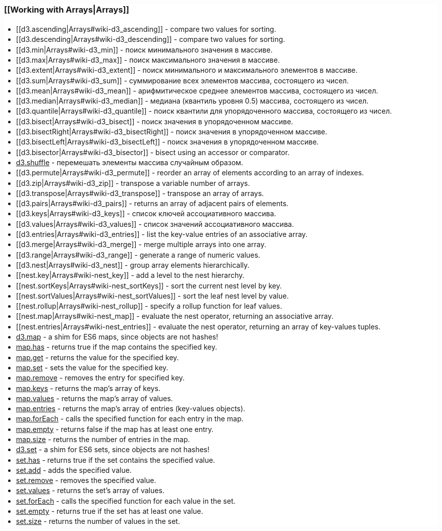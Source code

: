 ### [[Working with Arrays|Arrays]]

* [[d3.ascending|Arrays#wiki-d3_ascending]] - compare two values for sorting.
* [[d3.descending|Arrays#wiki-d3_descending]] - compare two values for sorting.
* [[d3.min|Arrays#wiki-d3_min]] - поиск минимального значения в массиве.
* [[d3.max|Arrays#wiki-d3_max]] - поиск максимального значения в массиве.
* [[d3.extent|Arrays#wiki-d3_extent]] - поиск минимального и максимального элементов в массиве.
* [[d3.sum|Arrays#wiki-d3_sum]] - суммирование всех элементов массива, состоящего из чисел.
* [[d3.mean|Arrays#wiki-d3_mean]] - арифмитическое среднее элементов массива, состоящего из чисел.
* [[d3.median|Arrays#wiki-d3_median]] - медиана (квантиль уровня 0.5) массива, состоящего из чисел.
* [[d3.quantile|Arrays#wiki-d3_quantile]] - поиск квантили для упорядоченного массива, состоящего из чисел.
* [[d3.bisect|Arrays#wiki-d3_bisect]] - поиск значения в упорядоченном массиве.
* [[d3.bisectRight|Arrays#wiki-d3_bisectRight]] - поиск значения в упорядоченном массиве.
* [[d3.bisectLeft|Arrays#wiki-d3_bisectLeft]] - поиск значения в упорядоченном массиве.
* [[d3.bisector|Arrays#wiki-d3_bisector]] - bisect using an accessor or comparator.
* [d3.shuffle](Arrays#wiki-d3_shuffle) - перемешать элементы массива случайным образом.
* [[d3.permute|Arrays#wiki-d3_permute]] - reorder an array of elements according to an array of indexes.
* [[d3.zip|Arrays#wiki-d3_zip]] - transpose a variable number of arrays.
* [[d3.transpose|Arrays#wiki-d3_transpose]] - transpose an array of arrays.
* [[d3.pairs|Arrays#wiki-d3_pairs]] - returns an array of adjacent pairs of elements.
* [[d3.keys|Arrays#wiki-d3_keys]] - список ключей ассоциативного массива.
* [[d3.values|Arrays#wiki-d3_values]] - список значений ассоциативного массива.
* [[d3.entries|Arrays#wiki-d3_entries]] - list the key-value entries of an associative array.
* [[d3.merge|Arrays#wiki-d3_merge]] - merge multiple arrays into one array.
* [[d3.range|Arrays#wiki-d3_range]] - generate a range of numeric values.
* [[d3.nest|Arrays#wiki-d3_nest]] - group array elements hierarchically.
* [[nest.key|Arrays#wiki-nest_key]] - add a level to the nest hierarchy.
* [[nest.sortKeys|Arrays#wiki-nest_sortKeys]] - sort the current nest level by key.
* [[nest.sortValues|Arrays#wiki-nest_sortValues]] - sort the leaf nest level by value.
* [[nest.rollup|Arrays#wiki-nest_rollup]] - specify a rollup function for leaf values.
* [[nest.map|Arrays#wiki-nest_map]] - evaluate the nest operator, returning an associative array.
* [[nest.entries|Arrays#wiki-nest_entries]] - evaluate the nest operator, returning an array of key-values tuples.
* [d3.map](Arrays#wiki-d3_map) - a shim for ES6 maps, since objects are not hashes!
* [map.has](Arrays#wiki-map_has) - returns true if the map contains the specified key.
* [map.get](Arrays#wiki-map_get) - returns the value for the specified key.
* [map.set](Arrays#wiki-map_set) - sets the value for the specified key.
* [map.remove](Arrays#wiki-map_remove) - removes the entry for specified key.
* [map.keys](Arrays#wiki-map_keys) - returns the map’s array of keys.
* [map.values](Arrays#wiki-map_values) - returns the map’s array of values.
* [map.entries](Arrays#wiki-map_entries) - returns the map’s array of entries (key-values objects).
* [map.forEach](Arrays#wiki-map_forEach) - calls the specified function for each entry in the map.
* [map.empty](Arrays#wiki-map_empty) - returns false if the map has at least one entry.
* [map.size](Arrays#wiki-map_size) - returns the number of entries in the map.
* [d3.set](Arrays#wiki-d3_set) - a shim for ES6 sets, since objects are not hashes!
* [set.has](Arrays#wiki-set_has) - returns true if the set contains the specified value.
* [set.add](Arrays#wiki-set_add) - adds the specified value.
* [set.remove](Arrays#wiki-set_remove) - removes the specified value.
* [set.values](Arrays#wiki-set_values) - returns the set’s array of values.
* [set.forEach](Arrays#wiki-set_forEach) - calls the specified function for each value in the set.
* [set.empty](Arrays#wiki-set_empty) - returns true if the set has at least one value.
* [set.size](Arrays#wiki-set_size) - returns the number of values in the set.
